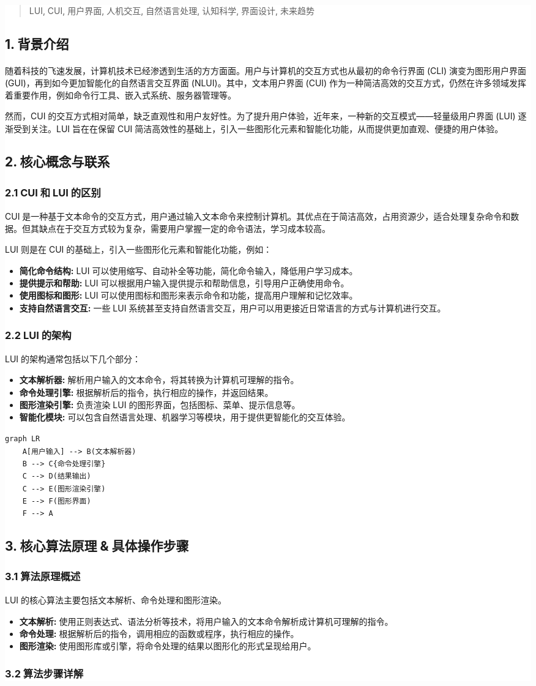 > LUI, CUI, 用户界面, 人机交互, 自然语言处理, 认知科学, 界面设计, 未来趋势

## 1. 背景介绍

随着科技的飞速发展，计算机技术已经渗透到生活的方方面面。用户与计算机的交互方式也从最初的命令行界面 (CLI) 演变为图形用户界面 (GUI)，再到如今更加智能化的自然语言交互界面 (NLUI)。其中，文本用户界面 (CUI) 作为一种简洁高效的交互方式，仍然在许多领域发挥着重要作用，例如命令行工具、嵌入式系统、服务器管理等。

然而，CUI 的交互方式相对简单，缺乏直观性和用户友好性。为了提升用户体验，近年来，一种新的交互模式——轻量级用户界面 (LUI) 逐渐受到关注。LUI 旨在在保留 CUI 简洁高效性的基础上，引入一些图形化元素和智能化功能，从而提供更加直观、便捷的用户体验。

## 2. 核心概念与联系

### 2.1  CUI 和 LUI 的区别

CUI 是一种基于文本命令的交互方式，用户通过输入文本命令来控制计算机。其优点在于简洁高效，占用资源少，适合处理复杂命令和数据。但其缺点在于交互方式较为复杂，需要用户掌握一定的命令语法，学习成本较高。

LUI 则是在 CUI 的基础上，引入一些图形化元素和智能化功能，例如：

* **简化命令结构:** LUI 可以使用缩写、自动补全等功能，简化命令输入，降低用户学习成本。
* **提供提示和帮助:** LUI 可以根据用户输入提供提示和帮助信息，引导用户正确使用命令。
* **使用图标和图形:** LUI 可以使用图标和图形来表示命令和功能，提高用户理解和记忆效率。
* **支持自然语言交互:** 一些 LUI 系统甚至支持自然语言交互，用户可以用更接近日常语言的方式与计算机进行交互。

### 2.2  LUI 的架构

LUI 的架构通常包括以下几个部分：

* **文本解析器:** 解析用户输入的文本命令，将其转换为计算机可理解的指令。
* **命令处理引擎:** 根据解析后的指令，执行相应的操作，并返回结果。
* **图形渲染引擎:** 负责渲染 LUI 的图形界面，包括图标、菜单、提示信息等。
* **智能化模块:** 可以包含自然语言处理、机器学习等模块，用于提供更智能化的交互体验。

```mermaid
graph LR
    A[用户输入] --> B(文本解析器)
    B --> C{命令处理引擎}
    C --> D(结果输出)
    C --> E(图形渲染引擎)
    E --> F(图形界面)
    F --> A
```

## 3. 核心算法原理 & 具体操作步骤

### 3.1  算法原理概述

LUI 的核心算法主要包括文本解析、命令处理和图形渲染。

* **文本解析:** 使用正则表达式、语法分析等技术，将用户输入的文本命令解析成计算机可理解的指令。
* **命令处理:** 根据解析后的指令，调用相应的函数或程序，执行相应的操作。
* **图形渲染:** 使用图形库或引擎，将命令处理的结果以图形化的形式呈现给用户。

### 3.2  算法步骤详解
